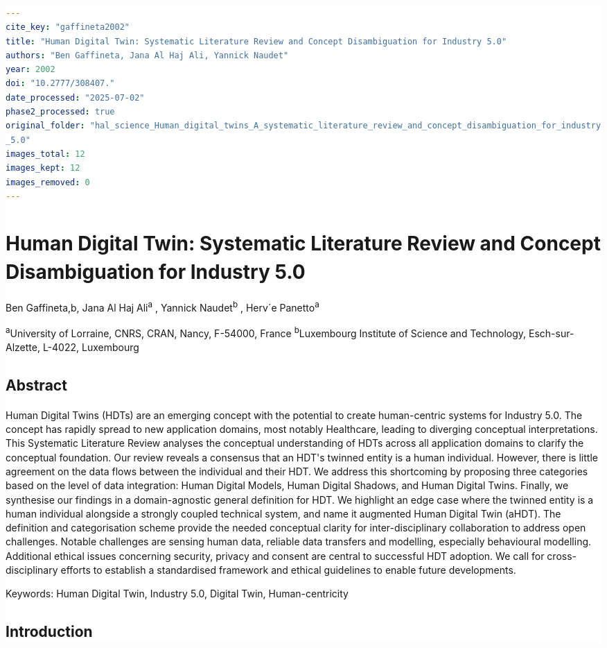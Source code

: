 ```yaml
---
cite_key: "gaffineta2002"
title: "Human Digital Twin: Systematic Literature Review and Concept Disambiguation for Industry 5.0"
authors: "Ben Gaffineta, Jana Al Haj Ali, Yannick Naudet"
year: 2002
doi: "10.2777/308407."
date_processed: "2025-07-02"
phase2_processed: true
original_folder: "hal_science_Human_digital_twins_A_systematic_literature_review_and_concept_disambiguation_for_industry_5.0"
images_total: 12
images_kept: 12
images_removed: 0
---
```


# Human Digital Twin: Systematic Literature Review and Concept Disambiguation for Industry 5.0

Ben Gaffineta,b, Jana Al Haj Ali<sup>a</sup> , Yannick Naudet<sup>b</sup> , Herv´e Panetto<sup>a</sup>

<sup>a</sup>University of Lorraine, CNRS, CRAN, Nancy, F-54000, France <sup>b</sup>Luxembourg Institute of Science and Technology, Esch-sur-Alzette, L-4022, Luxembourg

## Abstract

Human Digital Twins (HDTs) are an emerging concept with the potential to create human-centric systems for Industry 5.0. The concept has rapidly spread to new application domains, most notably Healthcare, leading to diverging conceptual interpretations. This Systematic Literature Review analyses the conceptual understanding of HDTs across all application domains to clarify the conceptual foundation. Our review reveals a consensus that an HDT's twinned entity is a human individual. However, there is little agreement on the data flows between the individual and their HDT. We address this shortcoming by proposing three categories based on the level of data integration: Human Digital Models, Human Digital Shadows, and Human Digital Twins. Finally, we synthesise our findings in a domain-agnostic general definition for HDT. We highlight an edge case where the twinned entity is a human individual alongside a strongly coupled technical system, and name it augmented Human Digital Twin (aHDT). The definition and categorisation scheme provide the needed conceptual clarity for inter-disciplinary collaboration to address open challenges. Notable challenges are sensing human data, reliable data transfers and modelling, especially behavioural modelling. Additional ethical issues concerning security, privacy and consent are central to successful HDT adoption. We call for cross-disciplinary efforts to establish a standardised framework and ethical guidelines to enable future developments.

Keywords: Human Digital Twin, Industry 5.0, Digital Twin, Human-centricity

## Introduction
